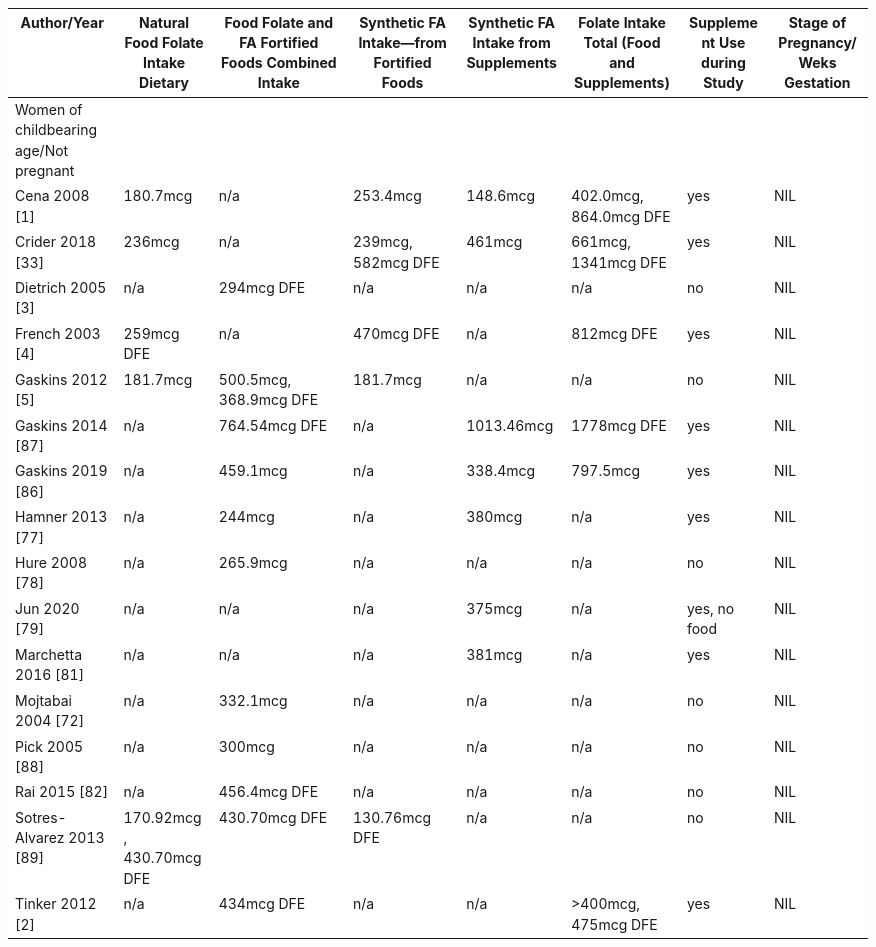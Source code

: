 | Author/Year | Natural Food Folate Intake Dietary | Food Folate and FA Fortified Foods Combined Intake | Synthetic FA Intake—from Fortified Foods | Synthetic FA Intake from Supplements | Folate Intake Total (Food and Supplements) | Supplement Use during Study | Stage of Pregnancy/Weks Gestation |
|--------------|-------------------------------------|--------------------------------------------------|-------------------------------------------|----------------------------------------|------------------------------------------|-------------------------------|------------------------------------|
| Women of childbearing age/Not pregnant           |                                              |                                                  |                                          |                                        |                                      |                                   |                                    |
| Cena 2008 [1] | 180.7mcg                           | n/a                                            | 253.4mcg                                     | 148.6mcg                                | 402.0mcg, 864.0mcg DFE                  | yes                                 | NIL                              |
| Crider 2018 [33] | 236mcg                            | n/a                                            | 239mcg, 582mcg DFE                          | 461mcg                                  | 661mcg, 1341mcg DFE                    | yes                                 | NIL                              |
| Dietrich 2005 [3] | n/a                               | 294mcg DFE                                     | n/a                                          | n/a                                     | n/a                                  | no                                  | NIL                              |
| French 2003 [4] | 259mcg DFE                        | n/a                                            | 470mcg DFE                                   | n/a                                     | 812mcg DFE                           | yes                                 | NIL                              |
| Gaskins 2012 [5] | 181.7mcg                          | 500.5mcg, 368.9mcg DFE                         | 181.7mcg                                     | n/a                                     | n/a                                  | no                                  | NIL                              |
| Gaskins 2014 [87] | n/a                               | 764.54mcg DFE                                  | n/a                                          | 1013.46mcg                             | 1778mcg DFE                          | yes                                 | NIL                              |
| Gaskins 2019 [86] | n/a                               | 459.1mcg                                       | n/a                                          | 338.4mcg                               | 797.5mcg                             | yes                                 | NIL                              |
| Hamner 2013 [77] | n/a                               | 244mcg                                         | n/a                                          | 380mcg                                 | n/a                                  | yes                                 | NIL                              |
| Hure 2008 [78] | n/a                                | 265.9mcg                                       | n/a                                          | n/a                                     | n/a                                  | no                                  | NIL                              |
| Jun 2020 [79] | n/a                                | n/a                                            | n/a                                          | 375mcg                                 | n/a                                  | yes, no food                       | NIL                              |
| Marchetta 2016 [81] | n/a                              | n/a                                            | n/a                                          | 381mcg                                 | n/a                                  | yes                                 | NIL                              |
| Mojtabai 2004 [72] | n/a                               | 332.1mcg                                       | n/a                                          | n/a                                     | n/a                                  | no                                  | NIL                              |
| Pick 2005 [88] | n/a                                | 300mcg                                         | n/a                                          | n/a                                     | n/a                                  | no                                  | NIL                              |
| Rai 2015 [82] | n/a                                | 456.4mcg DFE                                   | n/a                                          | n/a                                     | n/a                                  | no                                  | NIL                              |
| Sotres-Alvarez 2013 [89] | 170.92mcg, 430.70mcg DFE | 430.70mcg DFE                                  | 130.76mcg DFE                               | n/a                                     | n/a                                  | no                                  | NIL                              |
| Tinker 2012 [2] | n/a                                | 434mcg DFE                                     | n/a                                          | n/a                                     | >400mcg, 475mcg DFE                   | yes                                 | NIL                              |